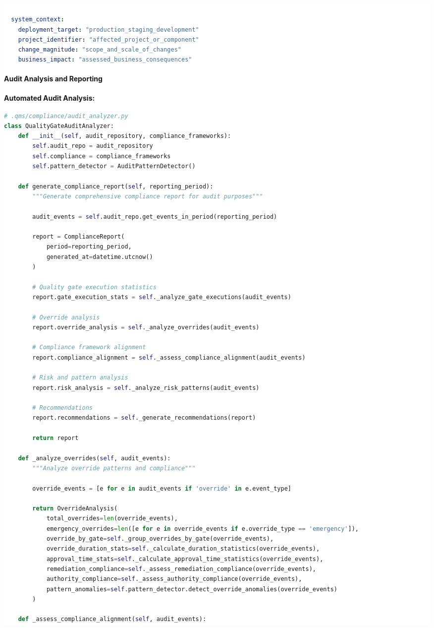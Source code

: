 ```yaml
    
  system_context:
    deployment_target: "production_staging_development"
    project_identifier: "affected_project_or_component"
    change_magnitude: "scope_and_scale_of_changes"
    business_impact: "assessed_business_consequences"
```

#### **Audit Analysis and Reporting**

**Automated Audit Analysis:**
```python
# .qms/compliance/audit_analyzer.py
class QualityGateAuditAnalyzer:
    def __init__(self, audit_repository, compliance_frameworks):
        self.audit_repo = audit_repository
        self.compliance = compliance_frameworks
        self.pattern_detector = AuditPatternDetector()
        
    def generate_compliance_report(self, reporting_period):
        """Generate comprehensive compliance report for audit purposes"""
        
        audit_events = self.audit_repo.get_events_in_period(reporting_period)
        
        report = ComplianceReport(
            period=reporting_period,
            generated_at=datetime.utcnow()
        )
        
        # Quality gate execution statistics
        report.gate_execution_stats = self._analyze_gate_executions(audit_events)
        
        # Override analysis
        report.override_analysis = self._analyze_overrides(audit_events)
        
        # Compliance framework alignment
        report.compliance_alignment = self._assess_compliance_alignment(audit_events)
        
        # Risk and pattern analysis
        report.risk_analysis = self._analyze_risk_patterns(audit_events)
        
        # Recommendations
        report.recommendations = self._generate_recommendations(report)
        
        return report
    
    def _analyze_overrides(self, audit_events):
        """Analyze override patterns and compliance"""
        
        override_events = [e for e in audit_events if 'override' in e.event_type]
        
        return OverrideAnalysis(
            total_overrides=len(override_events),
            emergency_overrides=len([e for e in override_events if e.override_type == 'emergency']),
            override_by_gate=self._group_overrides_by_gate(override_events),
            override_duration_stats=self._calculate_duration_statistics(override_events),
            approval_time_stats=self._calculate_approval_time_statistics(override_events),
            remediation_compliance=self._assess_remediation_compliance(override_events),
            authority_compliance=self._assess_authority_compliance(override_events),
            pattern_anomalies=self.pattern_detector.detect_override_anomalies(override_events)
        )
    
    def _assess_compliance_alignment(self, audit_events):
```